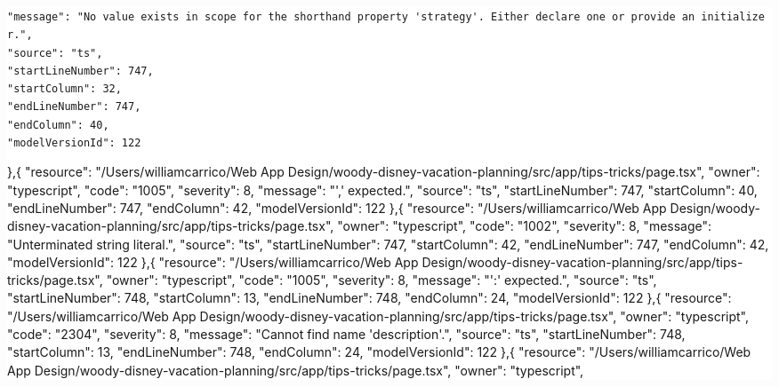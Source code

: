 	"message": "No value exists in scope for the shorthand property 'strategy'. Either declare one or provide an initializer.",
	"source": "ts",
	"startLineNumber": 747,
	"startColumn": 32,
	"endLineNumber": 747,
	"endColumn": 40,
	"modelVersionId": 122
},{
	"resource": "/Users/williamcarrico/Web App Design/woody-disney-vacation-planning/src/app/tips-tricks/page.tsx",
	"owner": "typescript",
	"code": "1005",
	"severity": 8,
	"message": "',' expected.",
	"source": "ts",
	"startLineNumber": 747,
	"startColumn": 40,
	"endLineNumber": 747,
	"endColumn": 42,
	"modelVersionId": 122
},{
	"resource": "/Users/williamcarrico/Web App Design/woody-disney-vacation-planning/src/app/tips-tricks/page.tsx",
	"owner": "typescript",
	"code": "1002",
	"severity": 8,
	"message": "Unterminated string literal.",
	"source": "ts",
	"startLineNumber": 747,
	"startColumn": 42,
	"endLineNumber": 747,
	"endColumn": 42,
	"modelVersionId": 122
},{
	"resource": "/Users/williamcarrico/Web App Design/woody-disney-vacation-planning/src/app/tips-tricks/page.tsx",
	"owner": "typescript",
	"code": "1005",
	"severity": 8,
	"message": "':' expected.",
	"source": "ts",
	"startLineNumber": 748,
	"startColumn": 13,
	"endLineNumber": 748,
	"endColumn": 24,
	"modelVersionId": 122
},{
	"resource": "/Users/williamcarrico/Web App Design/woody-disney-vacation-planning/src/app/tips-tricks/page.tsx",
	"owner": "typescript",
	"code": "2304",
	"severity": 8,
	"message": "Cannot find name 'description'.",
	"source": "ts",
	"startLineNumber": 748,
	"startColumn": 13,
	"endLineNumber": 748,
	"endColumn": 24,
	"modelVersionId": 122
},{
	"resource": "/Users/williamcarrico/Web App Design/woody-disney-vacation-planning/src/app/tips-tricks/page.tsx",
	"owner": "typescript",